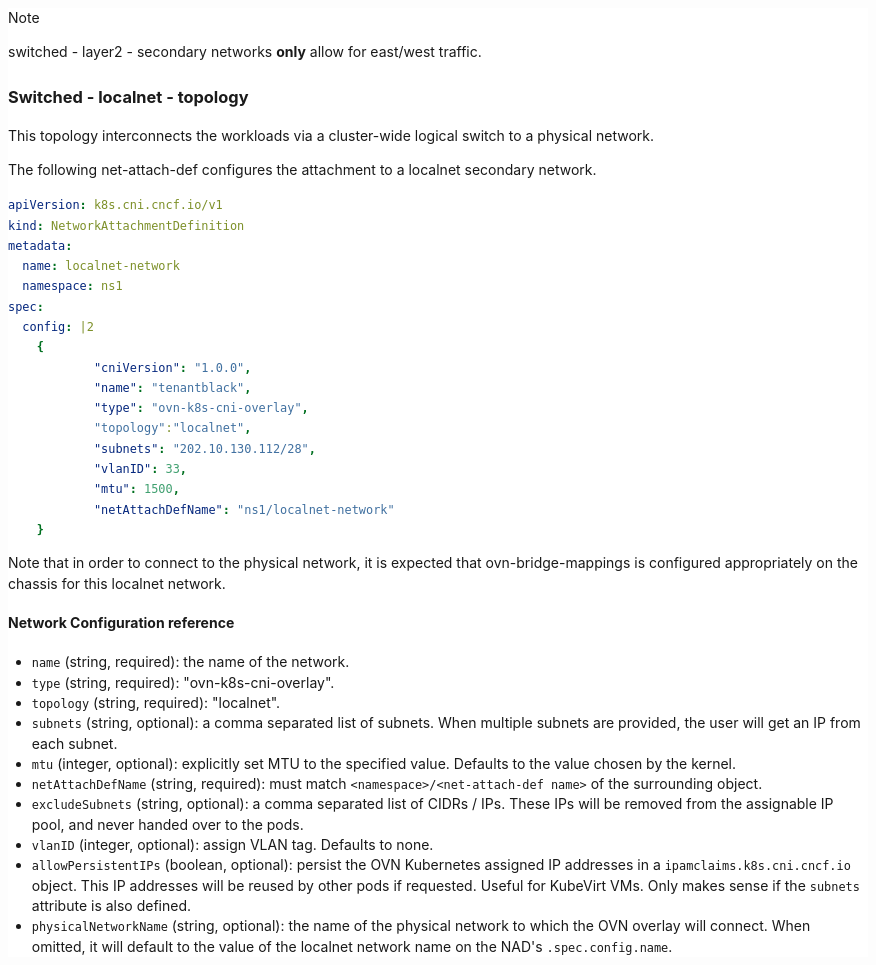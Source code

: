 > [!NOTE]
> switched - layer2 - secondary networks **only** allow for east/west traffic.

### Switched - localnet - topology
This topology interconnects the workloads via a cluster-wide logical switch to
a physical network.

The following net-attach-def configures the attachment to a localnet secondary
network.

```yaml
apiVersion: k8s.cni.cncf.io/v1
kind: NetworkAttachmentDefinition
metadata:
  name: localnet-network
  namespace: ns1
spec:
  config: |2
    {
            "cniVersion": "1.0.0",
            "name": "tenantblack",
            "type": "ovn-k8s-cni-overlay",
            "topology":"localnet",
            "subnets": "202.10.130.112/28",
            "vlanID": 33,
            "mtu": 1500,
            "netAttachDefName": "ns1/localnet-network"
    }
```

Note that in order to connect to the physical network, it is expected that
ovn-bridge-mappings is configured appropriately on the chassis for this
localnet network.

#### Network Configuration reference
- `name` (string, required): the name of the network.
- `type` (string, required): "ovn-k8s-cni-overlay".
- `topology` (string, required): "localnet".
- `subnets` (string, optional): a comma separated list of subnets. When multiple subnets
  are provided, the user will get an IP from each subnet.
- `mtu` (integer, optional): explicitly set MTU to the specified value. Defaults to the value chosen by the kernel.
- `netAttachDefName` (string, required): must match `<namespace>/<net-attach-def name>`
  of the surrounding object.
- `excludeSubnets` (string, optional): a comma separated list of CIDRs / IPs.
  These IPs will be removed from the assignable IP pool, and never handed over
  to the pods.
- `vlanID` (integer, optional): assign VLAN tag. Defaults to none.
- `allowPersistentIPs` (boolean, optional): persist the OVN Kubernetes assigned
  IP addresses in a `ipamclaims.k8s.cni.cncf.io` object. This IP addresses will
  be reused by other pods if requested. Useful for KubeVirt VMs. Only makes
  sense if the `subnets` attribute is also defined.
- `physicalNetworkName` (string, optional): the name of the physical network to
  which the OVN overlay will connect. When omitted, it will default to the value
  of the localnet network name on the NAD's `.spec.config.name`.
